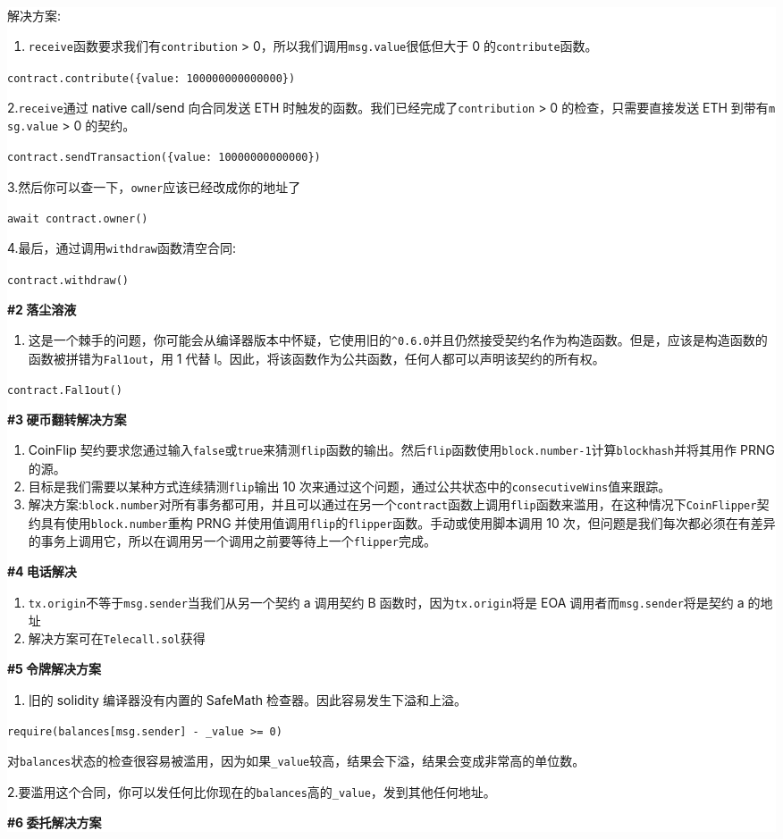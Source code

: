 解决方案:

1.  `receive`函数要求我们有`contribution` > 0，所以我们调用`msg.value`很低但大于 0 的`contribute`函数。

```
contract.contribute({value: 100000000000000})
```

2.`receive`通过 native call/send 向合同发送 ETH 时触发的函数。我们已经完成了`contribution` > 0 的检查，只需要直接发送 ETH 到带有`msg.value` > 0 的契约。

```
contract.sendTransaction({value: 10000000000000})
```

3.然后你可以查一下，`owner`应该已经改成你的地址了

```
await contract.owner()
```

4.最后，通过调用`withdraw`函数清空合同:

```
contract.withdraw()
```

**#2 落尘溶液**

1.  这是一个棘手的问题，你可能会从编译器版本中怀疑，它使用旧的`^0.6.0`并且仍然接受契约名作为构造函数。但是，应该是构造函数的函数被拼错为`Fal1out`，用 1 代替 l。因此，将该函数作为公共函数，任何人都可以声明该契约的所有权。

```
contract.Fal1out()
```

**#3 硬币翻转解决方案**

1.  CoinFlip 契约要求您通过输入`false`或`true`来猜测`flip`函数的输出。然后`flip`函数使用`block.number-1`计算`blockhash`并将其用作 PRNG 的源。
2.  目标是我们需要以某种方式连续猜测`flip`输出 10 次来通过这个问题，通过公共状态中的`consecutiveWins`值来跟踪。
3.  解决方案:`block.number`对所有事务都可用，并且可以通过在另一个`contract`函数上调用`flip`函数来滥用，在这种情况下`CoinFlipper`契约具有使用`block.number`重构 PRNG 并使用值调用`flip`的`flipper`函数。手动或使用脚本调用 10 次，但问题是我们每次都必须在有差异的事务上调用它，所以在调用另一个调用之前要等待上一个`flipper`完成。

**#4 电话解决**

1.  `tx.origin`不等于`msg.sender`当我们从另一个契约 a 调用契约 B 函数时，因为`tx.origin`将是 EOA 调用者而`msg.sender`将是契约 a 的地址
2.  解决方案可在`Telecall.sol`获得

**#5 令牌解决方案**

1.  旧的 solidity 编译器没有内置的 SafeMath 检查器。因此容易发生下溢和上溢。

```
require(balances[msg.sender] - _value >= 0)
```

对`balances`状态的检查很容易被滥用，因为如果`_value`较高，结果会下溢，结果会变成非常高的单位数。

2.要滥用这个合同，你可以发任何比你现在的`balances`高的`_value`，发到其他任何地址。

**#6 委托解决方案**
